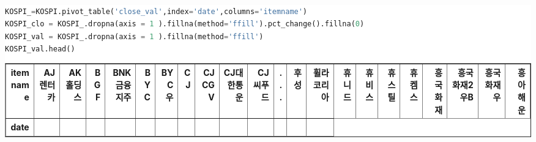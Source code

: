 


```python
KOSPI_=KOSPI.pivot_table('close_val',index='date',columns='itemname')
KOSPI_clo = KOSPI_.dropna(axis = 1 ).fillna(method='ffill').pct_change().fillna(0)
KOSPI_val = KOSPI_.dropna(axis = 1 ).fillna(method='ffill')
KOSPI_val.head()
```




<div>
<style scoped>
    .dataframe tbody tr th:only-of-type {
        vertical-align: middle;
    }

    .dataframe tbody tr th {
        vertical-align: top;
    }

    .dataframe thead th {
        text-align: right;
    }
</style>
<table border="1" class="dataframe">
  <thead>
    <tr style="text-align: right;">
      <th>itemname</th>
      <th>AJ렌터카</th>
      <th>AK홀딩스</th>
      <th>BGF</th>
      <th>BNK금융지주</th>
      <th>BYC</th>
      <th>BYC우</th>
      <th>CJ</th>
      <th>CJ CGV</th>
      <th>CJ대한통운</th>
      <th>CJ씨푸드</th>
      <th>...</th>
      <th>후성</th>
      <th>휠라코리아</th>
      <th>휴니드</th>
      <th>휴비스</th>
      <th>휴스틸</th>
      <th>휴켐스</th>
      <th>흥국화재</th>
      <th>흥국화재2우B</th>
      <th>흥국화재우</th>
      <th>흥아해운</th>
    </tr>
    <tr>
      <th>date</th>
      <th></th>
      <th></th>
      <th></th>
      <th></th>
      <th></th>
      <th></th>
      <th></th>
      <th></th>
      <th></th>
      <th></th>
      <th></th>
      <th></th>
      <th></th>